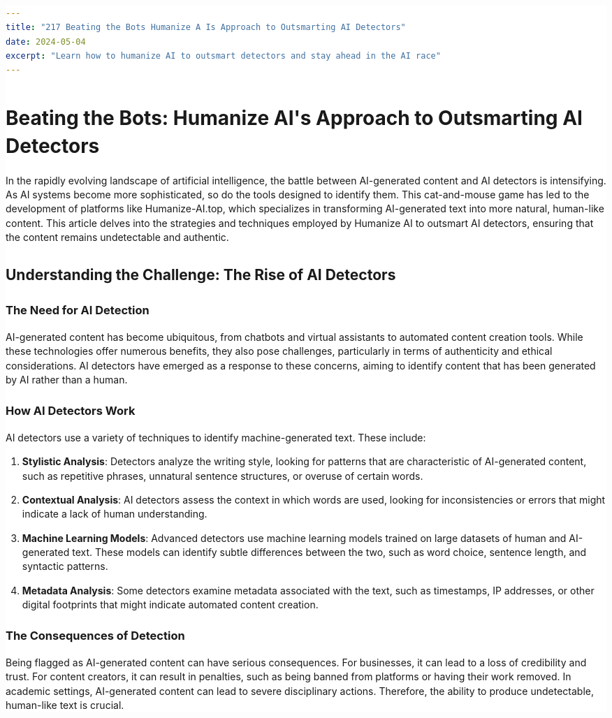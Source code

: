 ```yaml
---
title: "217 Beating the Bots Humanize A Is Approach to Outsmarting AI Detectors"
date: 2024-05-04
excerpt: "Learn how to humanize AI to outsmart detectors and stay ahead in the AI race"
---
```


# Beating the Bots: Humanize AI's Approach to Outsmarting AI Detectors

In the rapidly evolving landscape of artificial intelligence, the battle between AI-generated content and AI detectors is intensifying. As AI systems become more sophisticated, so do the tools designed to identify them. This cat-and-mouse game has led to the development of platforms like Humanize-AI.top, which specializes in transforming AI-generated text into more natural, human-like content. This article delves into the strategies and techniques employed by Humanize AI to outsmart AI detectors, ensuring that the content remains undetectable and authentic.

## Understanding the Challenge: The Rise of AI Detectors

### The Need for AI Detection

AI-generated content has become ubiquitous, from chatbots and virtual assistants to automated content creation tools. While these technologies offer numerous benefits, they also pose challenges, particularly in terms of authenticity and ethical considerations. AI detectors have emerged as a response to these concerns, aiming to identify content that has been generated by AI rather than a human.

### How AI Detectors Work

AI detectors use a variety of techniques to identify machine-generated text. These include:

1. **Stylistic Analysis**: Detectors analyze the writing style, looking for patterns that are characteristic of AI-generated content, such as repetitive phrases, unnatural sentence structures, or overuse of certain words.

2. **Contextual Analysis**: AI detectors assess the context in which words are used, looking for inconsistencies or errors that might indicate a lack of human understanding.

3. **Machine Learning Models**: Advanced detectors use machine learning models trained on large datasets of human and AI-generated text. These models can identify subtle differences between the two, such as word choice, sentence length, and syntactic patterns.

4. **Metadata Analysis**: Some detectors examine metadata associated with the text, such as timestamps, IP addresses, or other digital footprints that might indicate automated content creation.

### The Consequences of Detection

Being flagged as AI-generated content can have serious consequences. For businesses, it can lead to a loss of credibility and trust. For content creators, it can result in penalties, such as being banned from platforms or having their work removed. In academic settings, AI-generated content can lead to severe disciplinary actions. Therefore, the ability to produce undetectable, human-like text is crucial.
